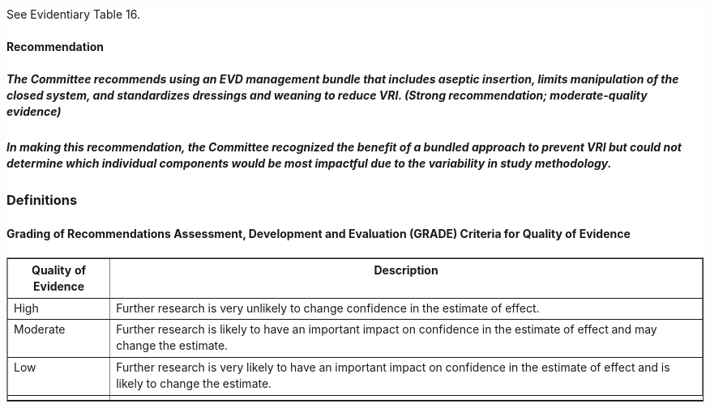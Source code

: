 
See Evidentiary Table 16. 


####  Recommendation 


#####  The Committee recommends using an EVD management bundle that includes aseptic insertion, limits manipulation of the closed system, and standardizes dressings and weaning to reduce VRI. (Strong recommendation; moderate-quality evidence) 


#####  In making this recommendation, the Committee recognized the benefit of a bundled approach to prevent VRI but could not determine which individual components would be most impactful due to the variability in study methodology. 


###  Definitions 


####  Grading of Recommendations Assessment, Development and Evaluation (GRADE) Criteria for Quality of Evidence 
<table border="1" cellpadding="3" cellspacing="1" summary="Table: Grading of Recommendations Assessment, Development and Evaluation (GRADE) Criteria for Quality of Evidence">
 <thead>
  <tr>
   <th class="Center" scope="col" valign="top">
    Quality of Evidence
   </th>
   <th class="Center" scope="col" valign="top">
    Description
   </th>
  </tr>
 </thead>
 <tbody>
  <tr>
   <td valign="top">
    High
   </td>
   <td valign="top">
    Further research is very unlikely to change confidence in the estimate of effect.
   </td>
  </tr>
  <tr>
   <td valign="top">
    Moderate
   </td>
   <td valign="top">
    Further research is likely to have an important impact on confidence in the estimate of effect and may change the estimate.
   </td>
  </tr>
  <tr>
   <td valign="top">
    Low
   </td>
   <td valign="top">
    Further research is very likely to have an important impact on confidence in the estimate of effect and is likely to change the estimate.
   </td>
  </tr>
  <tr>
   <td valign="top">